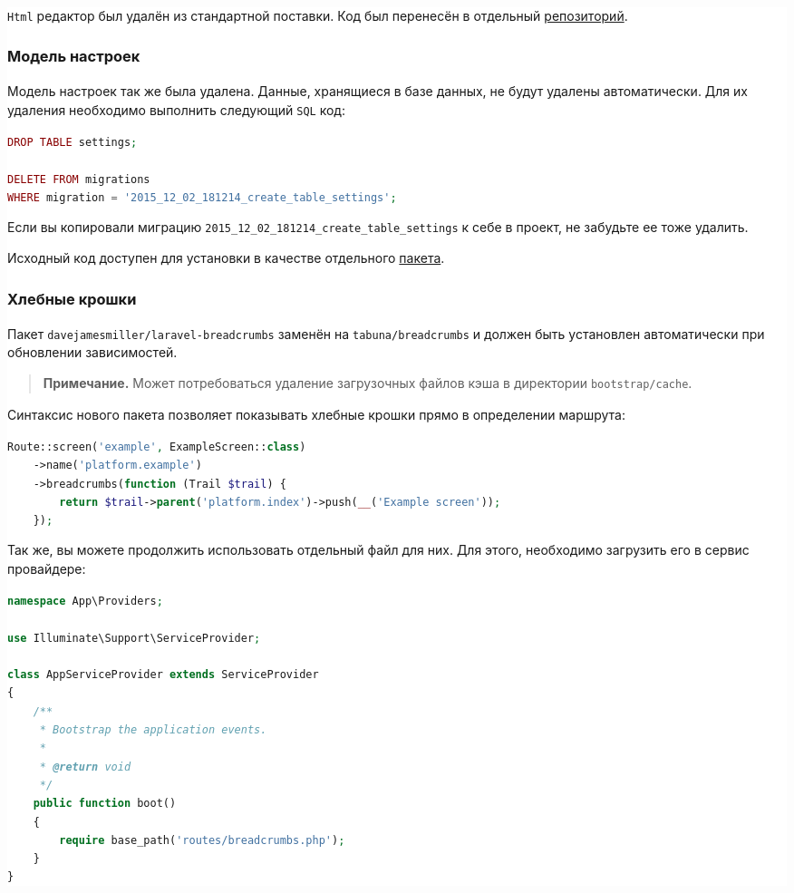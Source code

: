 `Html` редактор был удалён из стандартной поставки. Код был перенесён в отдельный [репозиторий](https://github.com/orchidcommunity/TinyMCE).

### Модель настроек

Модель настроек так же была удалена. Данные, хранящиеся в базе данных, не будут удалены автоматически. 
Для их удаления необходимо выполнить следующий `SQL` код:

```php
DROP TABLE settings;

DELETE FROM migrations
WHERE migration = '2015_12_02_181214_create_table_settings';
```
Если вы копировали миграцию `2015_12_02_181214_create_table_settings` к себе в проект, не забудьте ее тоже удалить.

Исходный код доступен для установки в качестве отдельного [пакета](https://github.com/tabuna/settings).

### Хлебные крошки

Пакет `davejamesmiller/laravel-breadcrumbs` заменён на  `tabuna/breadcrumbs` 
и должен быть установлен автоматически при обновлении зависимостей.


> **Примечание.** Может потребоваться удаление загрузочных файлов кэша в директории `bootstrap/cache`.

Синтаксис нового пакета позволяет показывать хлебные крошки прямо в определении маршрута:

```php
Route::screen('example', ExampleScreen::class)
    ->name('platform.example')
    ->breadcrumbs(function (Trail $trail) {
        return $trail->parent('platform.index')->push(__('Example screen'));
    });
```

Так же, вы можете продолжить использовать отдельный файл для них.
Для этого, необходимо загрузить его в сервис провайдере:

```php
namespace App\Providers;

use Illuminate\Support\ServiceProvider;

class AppServiceProvider extends ServiceProvider
{
    /**
     * Bootstrap the application events.
     *
     * @return void
     */
    public function boot()
    {
        require base_path('routes/breadcrumbs.php');
    }
}
```

